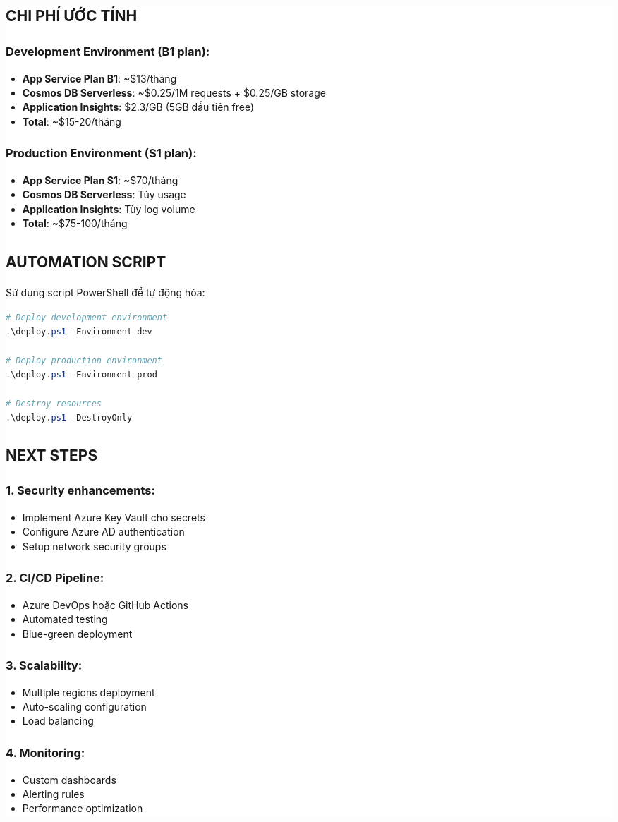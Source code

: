 ## CHI PHÍ ƯỚC TÍNH

### Development Environment (B1 plan):
- **App Service Plan B1**: ~$13/tháng
- **Cosmos DB Serverless**: ~$0.25/1M requests + $0.25/GB storage
- **Application Insights**: $2.3/GB (5GB đầu tiên free)
- **Total**: ~$15-20/tháng

### Production Environment (S1 plan):
- **App Service Plan S1**: ~$70/tháng  
- **Cosmos DB Serverless**: Tùy usage
- **Application Insights**: Tùy log volume
- **Total**: ~$75-100/tháng

## AUTOMATION SCRIPT

Sử dụng script PowerShell để tự động hóa:

```powershell
# Deploy development environment
.\deploy.ps1 -Environment dev

# Deploy production environment  
.\deploy.ps1 -Environment prod

# Destroy resources
.\deploy.ps1 -DestroyOnly
```

## NEXT STEPS

### 1. Security enhancements:
- Implement Azure Key Vault cho secrets
- Configure Azure AD authentication
- Setup network security groups

### 2. CI/CD Pipeline:
- Azure DevOps hoặc GitHub Actions
- Automated testing
- Blue-green deployment

### 3. Scalability:
- Multiple regions deployment
- Auto-scaling configuration
- Load balancing

### 4. Monitoring:
- Custom dashboards
- Alerting rules
- Performance optimization
